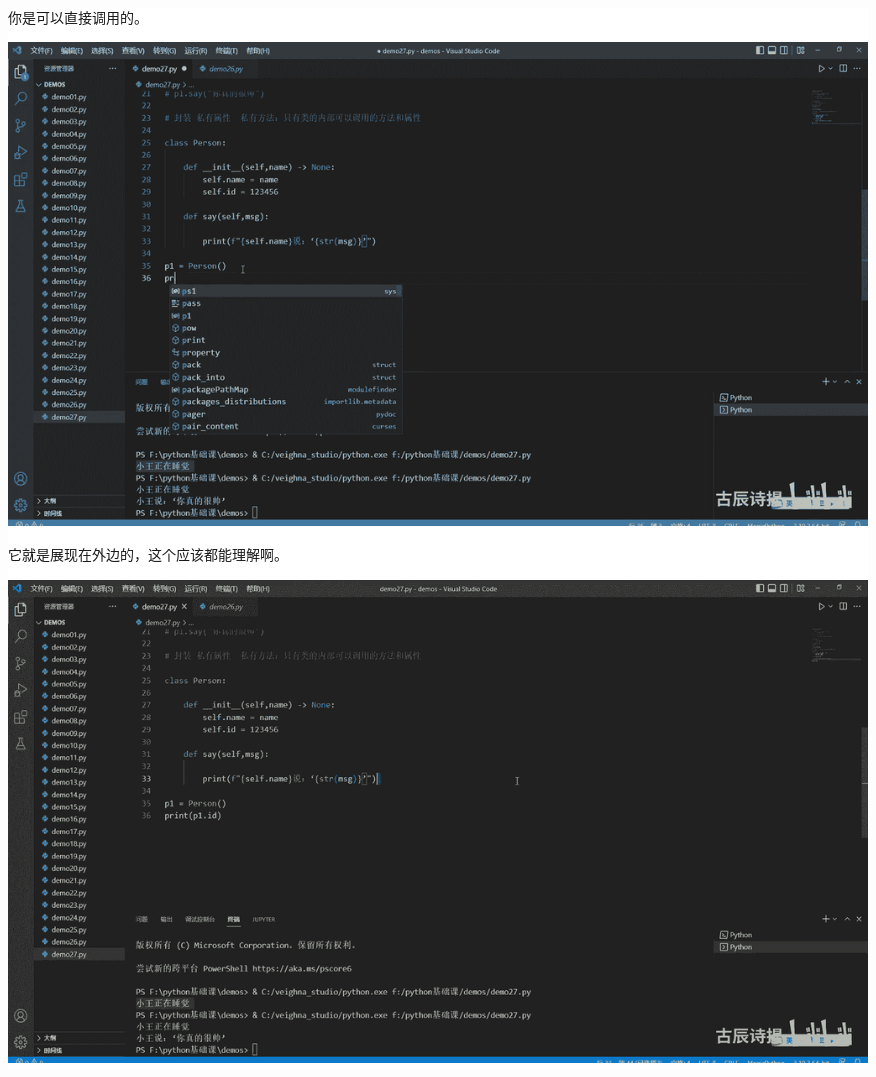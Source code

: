 你是可以直接调用的。

![](img/4a0ccc5537baf7a8373bae742b88511c_43.png)

它就是展现在外边的，这个应该都能理解啊。

![](img/4a0ccc5537baf7a8373bae742b88511c_45.png)
